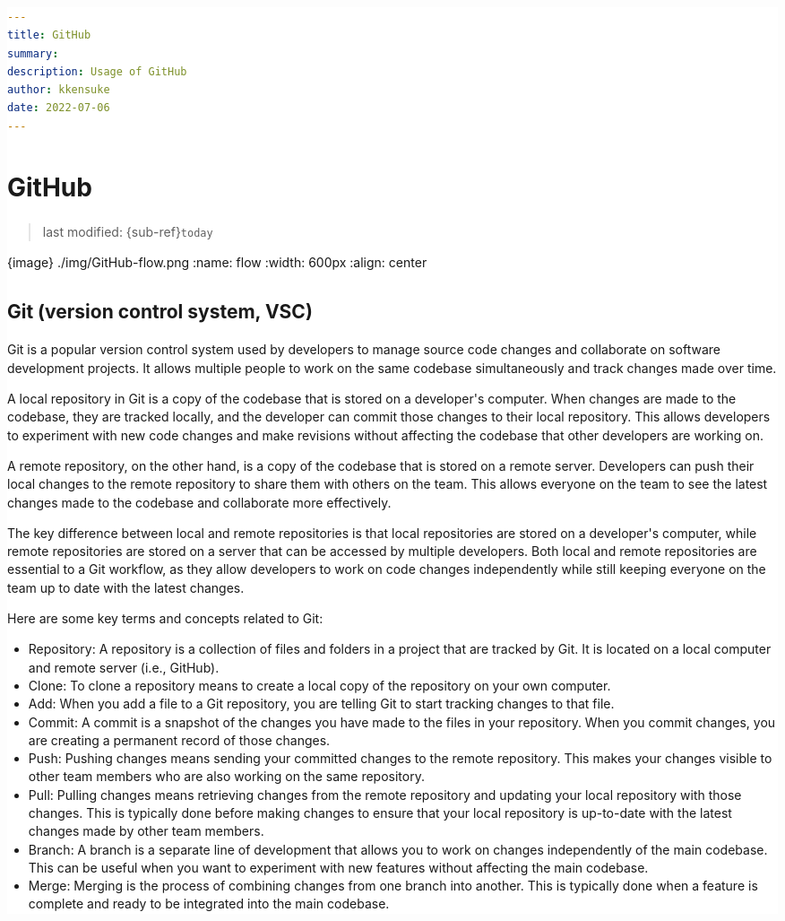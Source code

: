 ```yaml
---
title: GitHub
summary:
description: Usage of GitHub
author: kkensuke
date: 2022-07-06
---
```

# GitHub
> last modified: {sub-ref}`today`

{image} ./img/GitHub-flow.png
:name: flow
:width: 600px
:align: center


## Git (version control system, VSC)
Git is a popular version control system used by developers to manage source code changes and collaborate on software development projects. It allows multiple people to work on the same codebase simultaneously and track changes made over time.

A local repository in Git is a copy of the codebase that is stored on a developer's computer. When changes are made to the codebase, they are tracked locally, and the developer can commit those changes to their local repository. This allows developers to experiment with new code changes and make revisions without affecting the codebase that other developers are working on.

A remote repository, on the other hand, is a copy of the codebase that is stored on a remote server. Developers can push their local changes to the remote repository to share them with others on the team. This allows everyone on the team to see the latest changes made to the codebase and collaborate more effectively.

The key difference between local and remote repositories is that local repositories are stored on a developer's computer, while remote repositories are stored on a server that can be accessed by multiple developers. Both local and remote repositories are essential to a Git workflow, as they allow developers to work on code changes independently while still keeping everyone on the team up to date with the latest changes.

Here are some key terms and concepts related to Git:

- Repository: A repository is a collection of files and folders in a project that are tracked by Git. It is located on a local computer and remote server (i.e., GitHub).
- Clone: To clone a repository means to create a local copy of the repository on your own computer.
- Add: When you add a file to a Git repository, you are telling Git to start tracking changes to that file.
- Commit: A commit is a snapshot of the changes you have made to the files in your repository. When you commit changes, you are creating a permanent record of those changes.
- Push: Pushing changes means sending your committed changes to the remote repository. This makes your changes visible to other team members who are also working on the same repository.
- Pull: Pulling changes means retrieving changes from the remote repository and updating your local repository with those changes. This is typically done before making changes to ensure that your local repository is up-to-date with the latest changes made by other team members.
- Branch: A branch is a separate line of development that allows you to work on changes independently of the main codebase. This can be useful when you want to experiment with new features without affecting the main codebase.
- Merge: Merging is the process of combining changes from one branch into another. This is typically done when a feature is complete and ready to be integrated into the main codebase.
